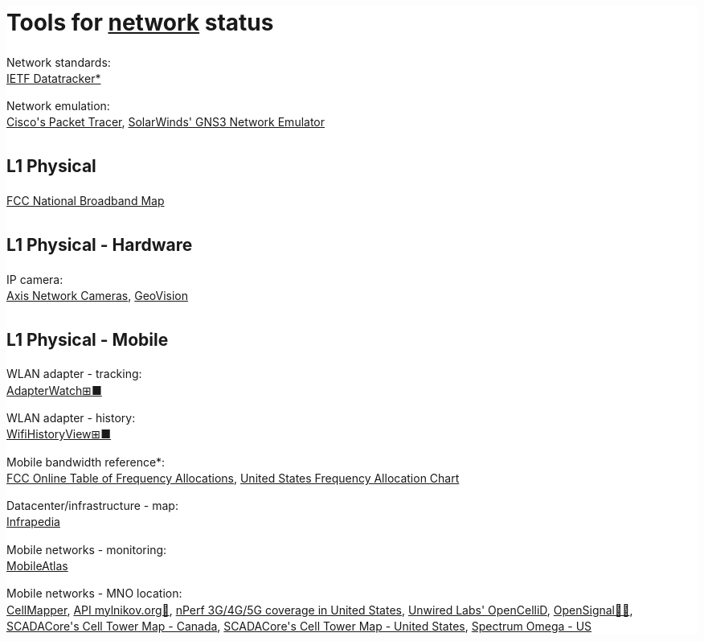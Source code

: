 
# Tools for [network](https://trendless.tech/networks/) status

Network standards:  
[IETF Datatracker*](https://datatracker.ietf.org/)

Network emulation:  
[Cisco's Packet Tracer](https://learningnetwork.cisco.com/s/packet-tracer-alternative-lab-solutions),
[SolarWinds' GNS3 Network Emulator](https://www.solarwinds.com/free-tools/gns3-network-emulator)

## L1 Physical

[FCC National Broadband Map](https://broadbandmap.fcc.gov/)

## L1 Physical - Hardware

IP camera:  
[Axis Network Cameras](https://www.axis.com/products/network-cameras),
[GeoVision](https://www.geovision.com.tw/)

## L1 Physical - Mobile

WLAN adapter - tracking:  
[AdapterWatch⊞■](https://www.nirsoft.net/utils/awatch.html)

WLAN adapter - history:  
[WifiHistoryView⊞■](https://www.nirsoft.net/utils/wifi_history_view.html)

Mobile bandwidth reference*:  
[FCC Online Table of Frequency Allocations](https://transition.fcc.gov/oet/spectrum/table/fcctable.pdf),
[United States Frequency Allocation Chart](https://www.ntia.doc.gov/page/2011/united-states-frequency-allocation-chart)

Datacenter/infrastructure - map:  
[Infrapedia](https://www.infrapedia.com/)

Mobile networks - monitoring:  
[MobileAtlas](https://mobileatlas.eu/)

Mobile networks - MNO location:  
[CellMapper](https://www.cellmapper.net/Index),
[API mylnikov.org🔌](https://www.mylnikov.org/),
[nPerf 3G/4G/5G coverage in United States](https://www.nperf.com/en/map/),
[Unwired Labs' OpenCelliD](https://opencellid.org/),
[OpenSignal🍎🤖](https://www.opensignal.com/apps),
[SCADACore's Cell Tower Map - Canada](https://www.scadacore.com/tools/rf-path/cell-tower-map-canada/),
[SCADACore's Cell Tower Map - United States](https://www.scadacore.com/tools/rf-path/cell-tower-map-united-states/),
[Spectrum Omega - US](https://specmap.sequence-omega.net/)

